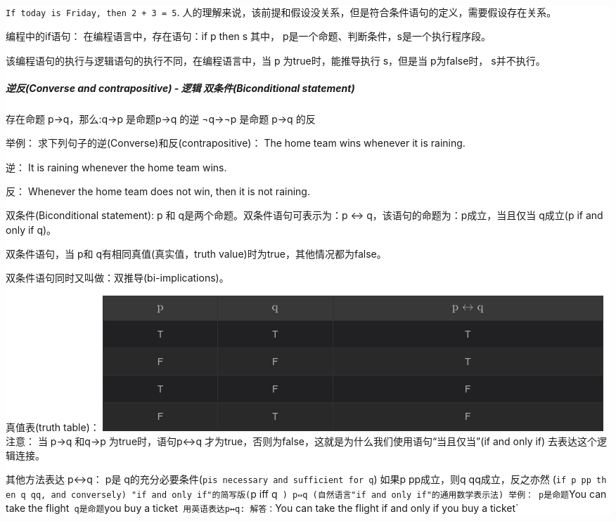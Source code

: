 `If today is Friday, then 2 + 3 = 5`.
人的理解来说，该前提和假设没关系，但是符合条件语句的定义，需要假设存在关系。

编程中的if语句：
在编程语言中，存在语句：if p then s
其中， p是一个命题、判断条件，s是一个执行程序段。

该编程语句的执行与逻辑语句的执行不同，在编程语言中，当 p 为true时，能推导执行 s，但是当 p为false时， s并不执行。


##### 逆反(Converse and contrapositive) - 逻辑 双条件(Biconditional statement)
存在命题 p→q，那么:q→p 是命题p→q 的逆
¬q→¬p 是命题 p→q 的反

举例：
求下列句子的逆(Converse)和反(contrapositive)：
The home team wins whenever it is raining.

逆：
It is raining whenever the home team wins.

反：
Whenever the home team does not win, then it is not raining.

双条件(Biconditional statement):
p 和 q是两个命题。双条件语句可表示为：p ↔ q，该语句的命题为：p成立，当且仅当 q成立(p if and only if q)。

双条件语句，当 p和 q有相同真值(真实值，truth value)时为true，其他情况都为false。

双条件语句同时又叫做：双推导(bi-implications)。

真值表(truth table)：
![picture 6](../images/9afcef19801facc296090644da3662088bc99b3f97b0b85f48b38bc5c118dfcd.png)  
注意：
当 p→q 和q→p 为true时，语句p↔q 才为true，否则为false，这就是为什么我们使用语句“当且仅当”(if and only if) 去表达这个逻辑连接。

其他方法表达 p↔q：
p是 q的充分必要条件(`pis necessary and sufficient for q`)
如果p pp成立，则q qq成立，反之亦然 (`if p pp then q qq, and conversely)
"if and only if"的简写版(`p iff q` )
p⇔q (自然语言"if and only if"的通用数学表示法)
举例：
p是命题`You can take the flight`
q是命题`you buy a ticket`
用英语表达p↔q:
解答：`You can take the flight if and only if you buy a ticket`
